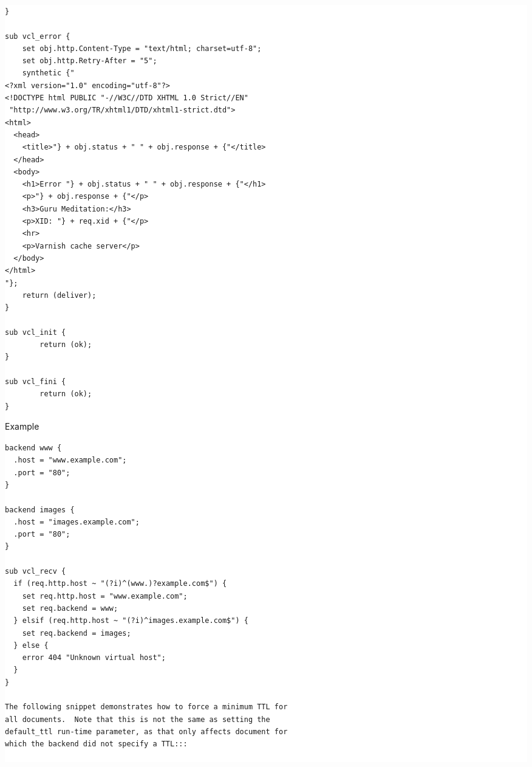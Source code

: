 ```
}  
  
sub vcl_error {  
    set obj.http.Content-Type = "text/html; charset=utf-8";  
    set obj.http.Retry-After = "5";  
    synthetic {"  
<?xml version="1.0" encoding="utf-8"?>  
<!DOCTYPE html PUBLIC "-//W3C//DTD XHTML 1.0 Strict//EN"  
 "http://www.w3.org/TR/xhtml1/DTD/xhtml1-strict.dtd">  
<html>  
  <head>  
    <title>"} + obj.status + " " + obj.response + {"</title>  
  </head>  
  <body>  
    <h1>Error "} + obj.status + " " + obj.response + {"</h1>  
    <p>"} + obj.response + {"</p>  
    <h3>Guru Meditation:</h3>  
    <p>XID: "} + req.xid + {"</p>  
    <hr>  
    <p>Varnish cache server</p>  
  </body>  
</html>  
"};  
    return (deliver);  
}  
  
sub vcl_init {  
        return (ok);  
}  
  
sub vcl_fini {  
        return (ok);  
}
```

Example

```
backend www {  
  .host = "www.example.com";  
  .port = "80";  
}  
  
backend images {  
  .host = "images.example.com";  
  .port = "80";  
}  
  
sub vcl_recv {  
  if (req.http.host ~ "(?i)^(www.)?example.com$") {  
    set req.http.host = "www.example.com";  
    set req.backend = www;  
  } elsif (req.http.host ~ "(?i)^images.example.com$") {  
    set req.backend = images;  
  } else {  
    error 404 "Unknown virtual host";  
  }  
}  
  
The following snippet demonstrates how to force a minimum TTL for  
all documents.  Note that this is not the same as setting the  
default_ttl run-time parameter, as that only affects document for  
which the backend did not specify a TTL:::  
  
```